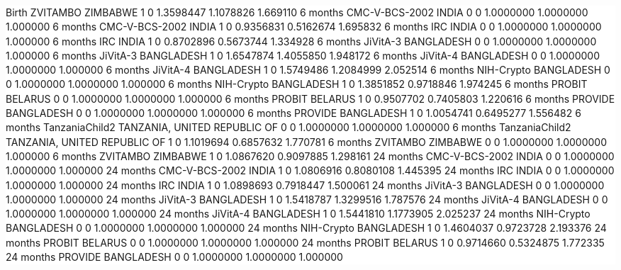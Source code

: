 Birth       ZVITAMBO         ZIMBABWE                       1                    0                 1.3598447   1.1078826   1.669110
6 months    CMC-V-BCS-2002   INDIA                          0                    0                 1.0000000   1.0000000   1.000000
6 months    CMC-V-BCS-2002   INDIA                          1                    0                 0.9356831   0.5162674   1.695832
6 months    IRC              INDIA                          0                    0                 1.0000000   1.0000000   1.000000
6 months    IRC              INDIA                          1                    0                 0.8702896   0.5673744   1.334928
6 months    JiVitA-3         BANGLADESH                     0                    0                 1.0000000   1.0000000   1.000000
6 months    JiVitA-3         BANGLADESH                     1                    0                 1.6547874   1.4055850   1.948172
6 months    JiVitA-4         BANGLADESH                     0                    0                 1.0000000   1.0000000   1.000000
6 months    JiVitA-4         BANGLADESH                     1                    0                 1.5749486   1.2084999   2.052514
6 months    NIH-Crypto       BANGLADESH                     0                    0                 1.0000000   1.0000000   1.000000
6 months    NIH-Crypto       BANGLADESH                     1                    0                 1.3851852   0.9718846   1.974245
6 months    PROBIT           BELARUS                        0                    0                 1.0000000   1.0000000   1.000000
6 months    PROBIT           BELARUS                        1                    0                 0.9507702   0.7405803   1.220616
6 months    PROVIDE          BANGLADESH                     0                    0                 1.0000000   1.0000000   1.000000
6 months    PROVIDE          BANGLADESH                     1                    0                 1.0054741   0.6495277   1.556482
6 months    TanzaniaChild2   TANZANIA, UNITED REPUBLIC OF   0                    0                 1.0000000   1.0000000   1.000000
6 months    TanzaniaChild2   TANZANIA, UNITED REPUBLIC OF   1                    0                 1.1019694   0.6857632   1.770781
6 months    ZVITAMBO         ZIMBABWE                       0                    0                 1.0000000   1.0000000   1.000000
6 months    ZVITAMBO         ZIMBABWE                       1                    0                 1.0867620   0.9097885   1.298161
24 months   CMC-V-BCS-2002   INDIA                          0                    0                 1.0000000   1.0000000   1.000000
24 months   CMC-V-BCS-2002   INDIA                          1                    0                 1.0806916   0.8080108   1.445395
24 months   IRC              INDIA                          0                    0                 1.0000000   1.0000000   1.000000
24 months   IRC              INDIA                          1                    0                 1.0898693   0.7918447   1.500061
24 months   JiVitA-3         BANGLADESH                     0                    0                 1.0000000   1.0000000   1.000000
24 months   JiVitA-3         BANGLADESH                     1                    0                 1.5418787   1.3299516   1.787576
24 months   JiVitA-4         BANGLADESH                     0                    0                 1.0000000   1.0000000   1.000000
24 months   JiVitA-4         BANGLADESH                     1                    0                 1.5441810   1.1773905   2.025237
24 months   NIH-Crypto       BANGLADESH                     0                    0                 1.0000000   1.0000000   1.000000
24 months   NIH-Crypto       BANGLADESH                     1                    0                 1.4604037   0.9723728   2.193376
24 months   PROBIT           BELARUS                        0                    0                 1.0000000   1.0000000   1.000000
24 months   PROBIT           BELARUS                        1                    0                 0.9714660   0.5324875   1.772335
24 months   PROVIDE          BANGLADESH                     0                    0                 1.0000000   1.0000000   1.000000